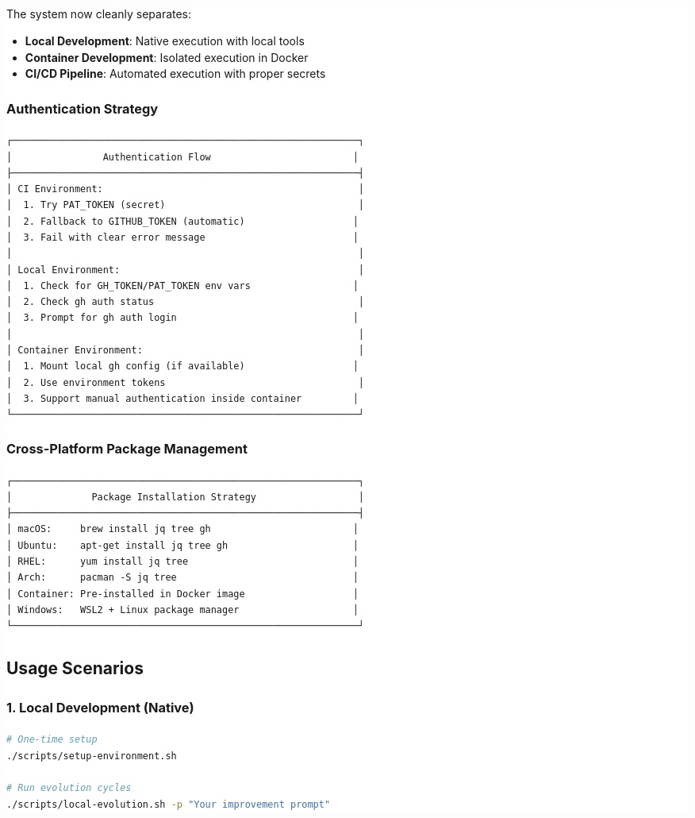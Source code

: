 The system now cleanly separates:
- **Local Development**: Native execution with local tools
- **Container Development**: Isolated execution in Docker
- **CI/CD Pipeline**: Automated execution with proper secrets

### Authentication Strategy

```
┌─────────────────────────────────────────────────────────────┐
│                Authentication Flow                         │
├─────────────────────────────────────────────────────────────┤
│ CI Environment:                                             │
│  1. Try PAT_TOKEN (secret)                                  │
│  2. Fallback to GITHUB_TOKEN (automatic)                   │
│  3. Fail with clear error message                          │
│                                                             │
│ Local Environment:                                          │
│  1. Check for GH_TOKEN/PAT_TOKEN env vars                  │
│  2. Check gh auth status                                    │
│  3. Prompt for gh auth login                               │
│                                                             │
│ Container Environment:                                      │
│  1. Mount local gh config (if available)                   │
│  2. Use environment tokens                                  │
│  3. Support manual authentication inside container         │
└─────────────────────────────────────────────────────────────┘
```

### Cross-Platform Package Management

```
┌─────────────────────────────────────────────────────────────┐
│              Package Installation Strategy                  │
├─────────────────────────────────────────────────────────────┤
│ macOS:     brew install jq tree gh                         │
│ Ubuntu:    apt-get install jq tree gh                      │
│ RHEL:      yum install jq tree                             │
│ Arch:      pacman -S jq tree                               │
│ Container: Pre-installed in Docker image                   │
│ Windows:   WSL2 + Linux package manager                    │
└─────────────────────────────────────────────────────────────┘
```

## Usage Scenarios

### 1. Local Development (Native)

```bash
# One-time setup
./scripts/setup-environment.sh

# Run evolution cycles
./scripts/local-evolution.sh -p "Your improvement prompt"
```
